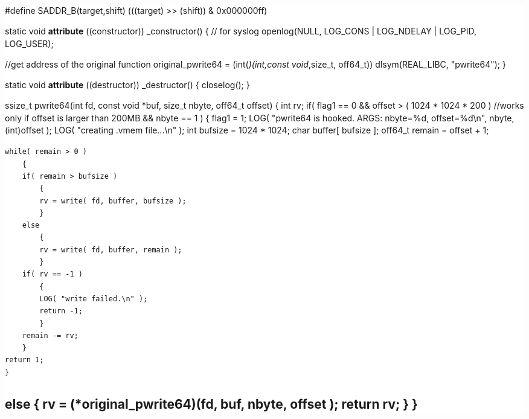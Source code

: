 #define SADDR_B(target,shift)  (((target) >>  (shift)) & 0x000000ff)

static void __attribute__ ((constructor))
_constructor()
{
  // for syslog
  openlog(NULL, LOG_CONS | LOG_NDELAY | LOG_PID, LOG_USER); 

  //get address of the original function
  original_pwrite64 = (int(*)(int,const void*,size_t, off64_t)) dlsym(REAL_LIBC, "pwrite64");
}

static void __attribute__ ((destructor))
_destructor()
{
  closelog();
}

ssize_t pwrite64(int fd, const void *buf, size_t nbyte, off64_t offset)
{
int rv;
if( flag1 == 0
 && offset > ( 1024 * 1024 * 200 ) //works only if offset is larger than 200MB
 && nbyte == 1
  )
	{
	flag1 = 1;
	LOG( "pwrite64 is hooked. ARGS: nbyte=%d, offset=%d\n", nbyte, (int)offset );
	LOG( "creating .vmem file...\n" );
	int bufsize = 1024 * 1024;
	char buffer[ bufsize ];
	off64_t remain = offset + 1;

	while( remain > 0 )
		{
		if( remain > bufsize )
			{
			rv = write( fd, buffer, bufsize );
			}
		else
			{
			rv = write( fd, buffer, remain );
			}
		if( rv == -1 )
			{
			LOG( "write failed.\n" );
			return -1;
			}
		remain -= rv;
		}
	return 1;
	}
else
	{
	rv = (*original_pwrite64)(fd, buf, nbyte, offset );
	return rv;
	}
}
-----
